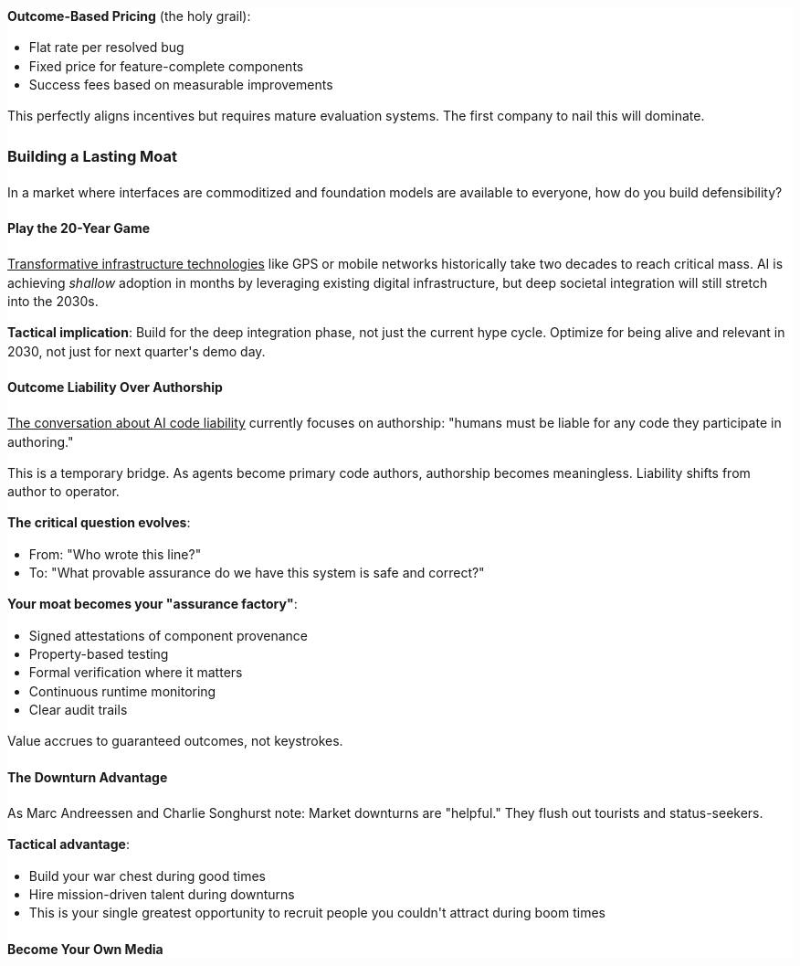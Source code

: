 **Outcome-Based Pricing** (the holy grail):
- Flat rate per resolved bug
- Fixed price for feature-complete components
- Success fees based on measurable improvements

This perfectly aligns incentives but requires mature evaluation systems. The first company to nail this will dominate.

### Building a Lasting Moat

In a market where interfaces are commoditized and foundation models are available to everyone, how do you build defensibility?

#### Play the 20-Year Game

[Transformative infrastructure technologies](https://nibzard.com/startup-moat/) like GPS or mobile networks historically take two decades to reach critical mass. AI is achieving *shallow* adoption in months by leveraging existing digital infrastructure, but deep societal integration will still stretch into the 2030s.

**Tactical implication**: Build for the deep integration phase, not just the current hype cycle. Optimize for being alive and relevant in 2030, not just for next quarter's demo day.

#### Outcome Liability Over Authorship

[The conversation about AI code liability](https://nibzard.com/outcome-liability/) currently focuses on authorship: "humans must be liable for any code they participate in authoring."

This is a temporary bridge. As agents become primary code authors, authorship becomes meaningless. Liability shifts from author to operator.

**The critical question evolves**:
- From: "Who wrote this line?"
- To: "What provable assurance do we have this system is safe and correct?"

**Your moat becomes your "assurance factory"**:
- Signed attestations of component provenance
- Property-based testing
- Formal verification where it matters
- Continuous runtime monitoring
- Clear audit trails

Value accrues to guaranteed outcomes, not keystrokes.

#### The Downturn Advantage

As Marc Andreessen and Charlie Songhurst note: Market downturns are "helpful." They flush out tourists and status-seekers.

**Tactical advantage**:
- Build your war chest during good times
- Hire mission-driven talent during downturns
- This is your single greatest opportunity to recruit people you couldn't attract during boom times

#### Become Your Own Media
